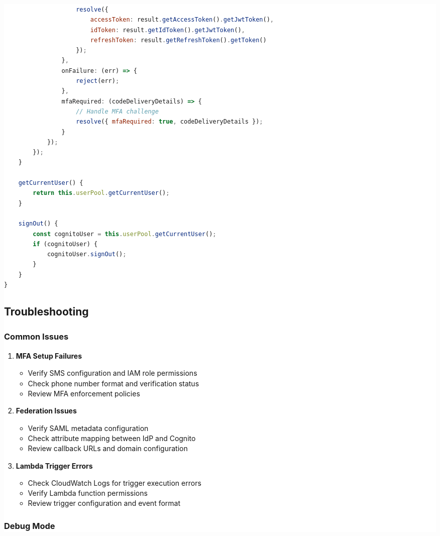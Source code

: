```javascript
                    resolve({
                        accessToken: result.getAccessToken().getJwtToken(),
                        idToken: result.getIdToken().getJwtToken(),
                        refreshToken: result.getRefreshToken().getToken()
                    });
                },
                onFailure: (err) => {
                    reject(err);
                },
                mfaRequired: (codeDeliveryDetails) => {
                    // Handle MFA challenge
                    resolve({ mfaRequired: true, codeDeliveryDetails });
                }
            });
        });
    }
    
    getCurrentUser() {
        return this.userPool.getCurrentUser();
    }
    
    signOut() {
        const cognitoUser = this.userPool.getCurrentUser();
        if (cognitoUser) {
            cognitoUser.signOut();
        }
    }
}
```

## Troubleshooting

### Common Issues

1. **MFA Setup Failures**
   - Verify SMS configuration and IAM role permissions
   - Check phone number format and verification status
   - Review MFA enforcement policies

2. **Federation Issues**
   - Verify SAML metadata configuration
   - Check attribute mapping between IdP and Cognito
   - Review callback URLs and domain configuration

3. **Lambda Trigger Errors**
   - Check CloudWatch Logs for trigger execution errors
   - Verify Lambda function permissions
   - Review trigger configuration and event format

### Debug Mode
